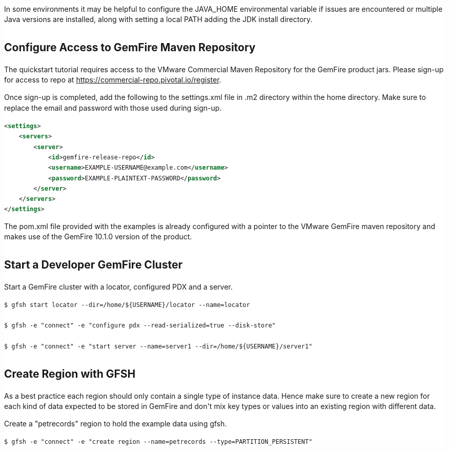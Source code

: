 ```text
```

In some environments it may be helpful to configure the JAVA_HOME environmental variable if issues are encountered or multiple Java versions are installed, along with setting a local PATH adding the JDK install directory.

## Configure Access to GemFire Maven Repository

The quickstart tutorial requires access to the VMware Commercial Maven Repository for the GemFire product jars. Please sign-up for access to repo at <https://commercial-repo.pivotal.io/register>.

Once sign-up is completed, add the following to the settings.xml file in .m2 directory within the home directory. Make sure to replace the email and
password with those used during sign-up.

```xml
<settings>
    <servers>
        <server>
            <id>gemfire-release-repo</id>
            <username>EXAMPLE-USERNAME@example.com</username>
            <password>EXAMPLE-PLAINTEXT-PASSWORD</password>
        </server>
    </servers>
</settings>
```

The pom.xml file provided with the examples is already configured with a pointer to the VMware GemFire maven repository and makes use of the GemFire 10.1.0 version of the product.

## Start a Developer GemFire Cluster

Start a GemFire cluster with a locator, configured PDX and a server.

```text
$ gfsh start locator --dir=/home/${USERNAME}/locator --name=locator

$ gfsh -e "connect" -e "configure pdx --read-serialized=true --disk-store"

$ gfsh -e "connect" -e "start server --name=server1 --dir=/home/${USERNAME}/server1"

```

## Create Region with GFSH

As a best practice each region should only contain a single type of instance data. Hence make sure to create a new region for each kind of data expected to be stored in GemFire and don't mix key types or values into an existing region with different data.

Create a "petrecords" region to hold the example data using gfsh.

```text
$ gfsh -e "connect" -e "create region --name=petrecords --type=PARTITION_PERSISTENT"
```

